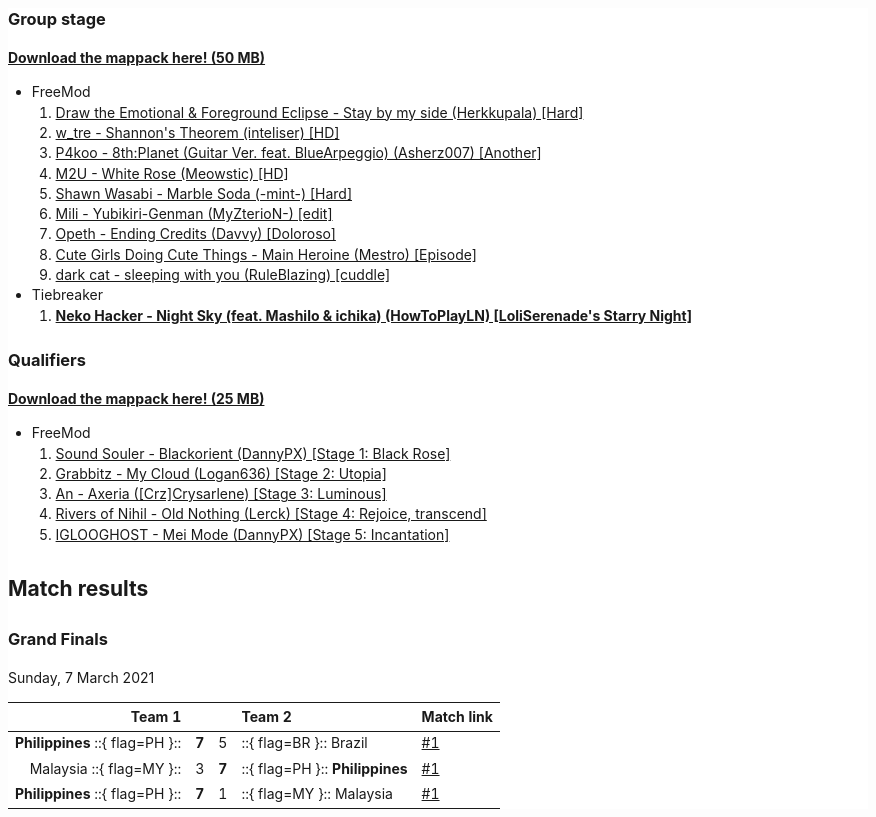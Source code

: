 ### Group stage

**[Download the mappack here! (50 MB)](https://cdn.discordapp.com/attachments/796521304357470268/803376289625014333/4DM3_GS_Map_Pack.zip)**

- FreeMod
  1. [Draw the Emotional & Foreground Eclipse - Stay by my side (Herkkupala) \[Hard\]](https://osu.ppy.sh/beatmapsets/447784#mania/961240)
  2. [w\_tre - Shannon's Theorem (inteliser) \[HD\]](https://osu.ppy.sh/beatmapsets/1330504#mania/2756621)
  3. [P4koo - 8th:Planet (Guitar Ver. feat. BlueArpeggio) (Asherz007) \[Another\]](https://osu.ppy.sh/beatmapsets/858501#mania/1794165)
  4. [M2U - White Rose (Meowstic) \[HD\]](https://osu.ppy.sh/beatmapsets/764367#mania/1607344)
  5. [Shawn Wasabi - Marble Soda (-mint-) \[Hard\]](https://osu.ppy.sh/beatmapsets/946991#mania/2313313)
  6. [Mili - Yubikiri-Genman (MyZterioN-) \[edit\]](https://osu.ppy.sh/beatmapsets/1072177#mania/2807044)
  7. [Opeth - Ending Credits (Davvy) \[Doloroso\]](https://osu.ppy.sh/beatmapsets/1039463#mania/2172822)
  8. [Cute Girls Doing Cute Things - Main Heroine (Mestro) \[Episode\]](https://osu.ppy.sh/beatmapsets/1356641#mania/2807630)
  9. [dark cat - sleeping with you (RuleBlazing) \[cuddle\]](https://osu.ppy.sh/beatmapsets/1356415#mania/2807210)
- Tiebreaker
  1. **[Neko Hacker - Night Sky (feat. Mashilo & ichika) (HowToPlayLN) \[LoliSerenade's Starry Night\]](https://osu.ppy.sh/beatmapsets/1149641#mania/2400063)**

### Qualifiers

**[Download the mappack here! (25 MB)](https://cdn.discordapp.com/attachments/796521304357470268/799964988508733500/4DM3_Q_Map_Pack.rar)**

- FreeMod
  1. [Sound Souler - Blackorient (DannyPX) \[Stage 1: Black Rose\]](https://osu.ppy.sh/beatmapsets/1349422#mania/2793977)
  2. [Grabbitz - My Cloud (Logan636) \[Stage 2: Utopia\]](https://osu.ppy.sh/beatmapsets/1349413#mania/2793965)
  3. [An - Axeria (\[Crz\]Crysarlene) \[Stage 3: Luminous\]](https://osu.ppy.sh/beatmapsets/1349415#mania/2793968)
  4. [Rivers of Nihil - Old Nothing (Lerck) \[Stage 4: Rejoice, transcend\]](https://osu.ppy.sh/beatmapsets/1349409#mania/2793960)
  5. [IGLOOGHOST - Mei Mode (DannyPX) \[Stage 5: Incantation\]](https://osu.ppy.sh/beatmapsets/1349416#mania/2793969)

## Match results

### Grand Finals

Sunday, 7 March 2021

| Team 1 |  |  | Team 2 | Match link |
| --: | :-: | :-: | :-- | :-- |
| **Philippines** ::{ flag=PH }:: | **7** | 5 | ::{ flag=BR }:: Brazil | [#1](https://osu.ppy.sh/community/matches/77420246) |
| Malaysia ::{ flag=MY }:: | 3 | **7** | ::{ flag=PH }:: **Philippines** | [#1](https://osu.ppy.sh/community/matches/77443488) |
| **Philippines** ::{ flag=PH }:: | **7** | 1 | ::{ flag=MY }:: Malaysia | [#1](https://osu.ppy.sh/community/matches/77447679) |
